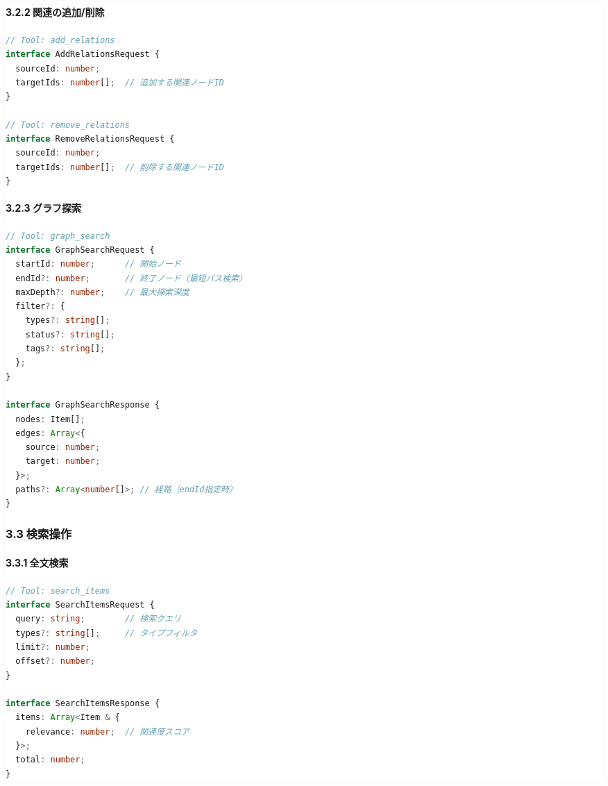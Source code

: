#### 3.2.2 関連の追加/削除
```typescript
// Tool: add_relations
interface AddRelationsRequest {
  sourceId: number;
  targetIds: number[];  // 追加する関連ノードID
}

// Tool: remove_relations
interface RemoveRelationsRequest {
  sourceId: number;
  targetIds: number[];  // 削除する関連ノードID
}
```

#### 3.2.3 グラフ探索
```typescript
// Tool: graph_search
interface GraphSearchRequest {
  startId: number;      // 開始ノード
  endId?: number;       // 終了ノード（最短パス検索）
  maxDepth?: number;    // 最大探索深度
  filter?: {
    types?: string[];
    status?: string[];
    tags?: string[];
  };
}

interface GraphSearchResponse {
  nodes: Item[];
  edges: Array<{
    source: number;
    target: number;
  }>;
  paths?: Array<number[]>; // 経路（endId指定時）
}
```

### 3.3 検索操作

#### 3.3.1 全文検索
```typescript
// Tool: search_items
interface SearchItemsRequest {
  query: string;        // 検索クエリ
  types?: string[];     // タイプフィルタ
  limit?: number;
  offset?: number;
}

interface SearchItemsResponse {
  items: Array<Item & {
    relevance: number;  // 関連度スコア
  }>;
  total: number;
}
```
